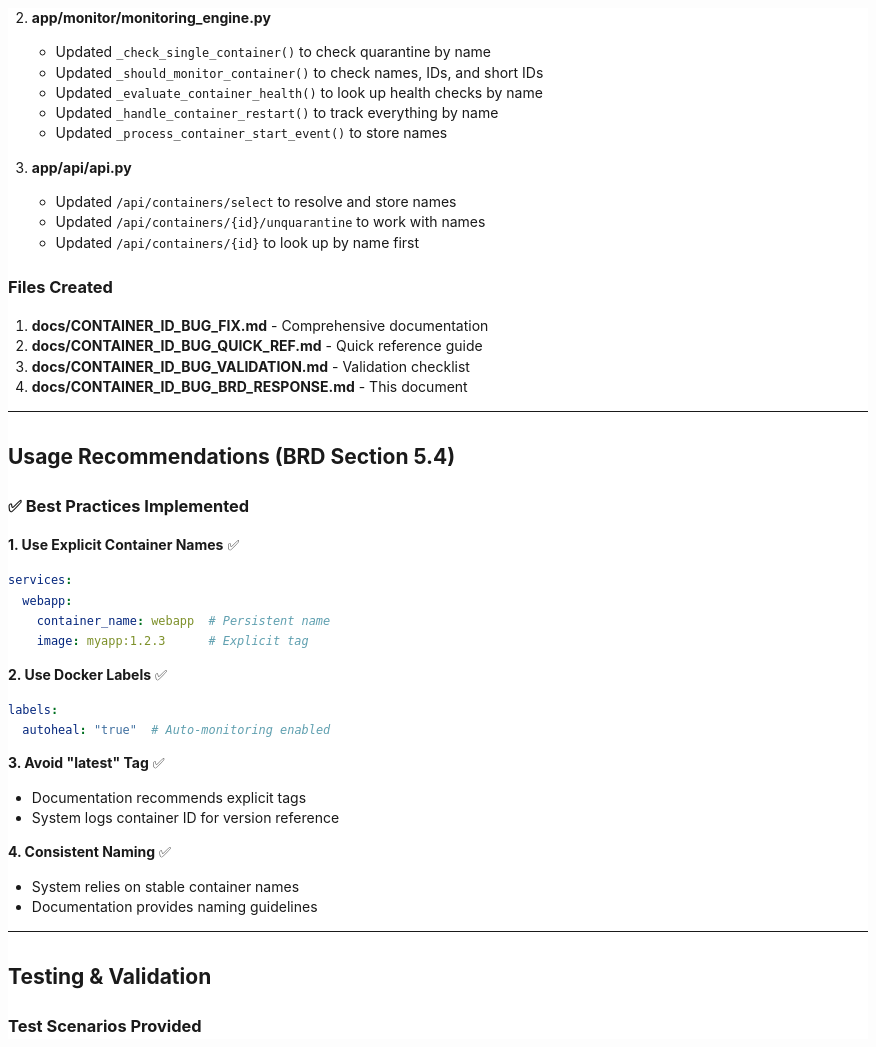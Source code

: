 2. **app/monitor/monitoring_engine.py**
   - Updated `_check_single_container()` to check quarantine by name
   - Updated `_should_monitor_container()` to check names, IDs, and short IDs
   - Updated `_evaluate_container_health()` to look up health checks by name
   - Updated `_handle_container_restart()` to track everything by name
   - Updated `_process_container_start_event()` to store names

3. **app/api/api.py**
   - Updated `/api/containers/select` to resolve and store names
   - Updated `/api/containers/{id}/unquarantine` to work with names
   - Updated `/api/containers/{id}` to look up by name first

### Files Created

1. **docs/CONTAINER_ID_BUG_FIX.md** - Comprehensive documentation
2. **docs/CONTAINER_ID_BUG_QUICK_REF.md** - Quick reference guide
3. **docs/CONTAINER_ID_BUG_VALIDATION.md** - Validation checklist
4. **docs/CONTAINER_ID_BUG_BRD_RESPONSE.md** - This document

---

## Usage Recommendations (BRD Section 5.4)

### ✅ Best Practices Implemented

**1. Use Explicit Container Names** ✅
```yaml
services:
  webapp:
    container_name: webapp  # Persistent name
    image: myapp:1.2.3      # Explicit tag
```

**2. Use Docker Labels** ✅
```yaml
labels:
  autoheal: "true"  # Auto-monitoring enabled
```

**3. Avoid "latest" Tag** ✅
- Documentation recommends explicit tags
- System logs container ID for version reference

**4. Consistent Naming** ✅
- System relies on stable container names
- Documentation provides naming guidelines

---

## Testing & Validation

### Test Scenarios Provided

